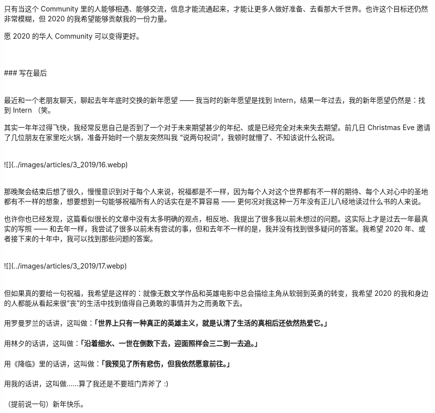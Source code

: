 
只有当这个 Community 里的人能够相遇、能够交流，信息才能流通起来，才能让更多人做好准备、去看那大千世界。也许这个目标还仍然非常模糊，但 2020 的我希望能够贡献我的一份力量。


愿 2020 的华人 Community 可以变得更好。


<br/>
<br/>
### 写在最后
<br/>
<br/>


最近和一个老朋友聊天，聊起去年年底时交换的新年愿望 —— 我当时的新年愿望是找到 Intern，结果一年过去，我的新年愿望仍然是：找到 Intern （笑。


其实一年年过得飞快，我经常反思自己是否到了一个对于未来期望甚少的年纪、或是已经完全对未来失去期望。前几日 Christmas Eve 邀请了几位朋友在家里吃火锅，准备开始时一个朋友突然叫我 “说两句祝词”，我顿时就懵了、不知该说什么祝词。

<br/>
![](../images/articles/3_2019/16.webp)
<br/>
<br/>

那晚聚会结束后想了很久，慢慢意识到对于每个人来说，祝福都是不一样，因为每个人对这个世界都有不一样的期待、每个人对心中的圣地都有不一样的想象，想要想到一句能够祝福所有人的话实在是不算容易 —— 更何况对我这种一万年没有正儿八经地读过什么书的人来说。



也许你也已经发现，这篇看似很长的文章中没有太多明确的观点，相反地、我提出了很多我以前未想过的问题。这实际上才是过去一年最真实的写照 —— 和去年一样，我尝试了很多以前未有尝试的事，但和去年不一样的是，我并没有找到很多疑问的答案。我希望 2020 年、或者接下来的十年中，我可以找到那些问题的答案。

<br/>
![](../images/articles/3_2019/17.webp)
<br/>
<br/>

但如果真的要给一句祝福，我希望是这样的：就像无数文学作品和英雄电影中总会描绘主角从软弱到英勇的转变，我希望 2020 的我和身边的人都能从看起来很“丧”的生活中找到值得自己勇敢的事情并为之而勇敢下去。
<br/>
<br/>
用罗曼罗兰的话讲，这叫做：**「世界上只有一种真正的英雄主义，就是认清了生活的真相后还依然热爱它。」**
<br/>
<br/>
用林夕的话讲，这叫做：**「沿着细水、一世在倒数下去，迎面照样会三二到一去追。」**
<br/>
<br/>
用《降临》里的话讲，这叫做：**「我预见了所有悲伤，但我依然愿意前往。」**
<br/>
<br/>
用我的话讲，这叫做……算了我还是不要班门弄斧了 :)
<br/>
<br/>
（提前说一句）新年快乐。

